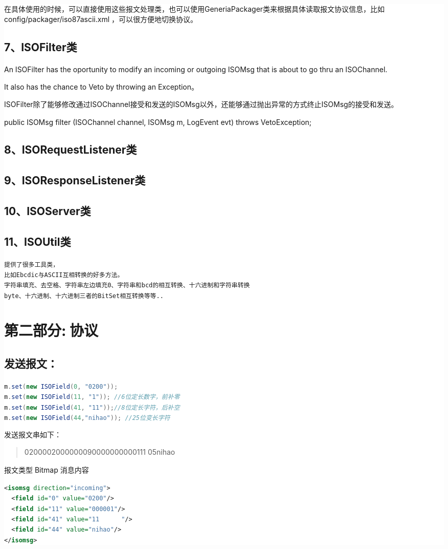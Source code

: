 
在具体使用的时候，可以直接使用这些报文处理类，也可以使用GeneriaPackager类来根据具体读取报文协议信息，比如config/packager/iso87ascii.xml ，可以很方便地切换协议。



## 7、ISOFilter类
An ISOFilter has the oportunity to modify an incoming or outgoing ISOMsg that is about to go thru an ISOChannel.   

It also has the chance to Veto by throwing an Exception。  

ISOFilter除了能够修改通过ISOChannel接受和发送的ISOMsg以外，还能够通过抛出异常的方式终止ISOMsg的接受和发送。  

public ISOMsg filter (ISOChannel channel, ISOMsg m, LogEvent evt)  throws VetoException;

	
## 8、ISORequestListener类

## 9、ISOResponseListener类

## 10、ISOServer类	

## 11、ISOUtil类
	提供了很多工具类，
	比如Ebcdic与ASCII互相转换的好多方法。
	字符串填充、去空格、字符串左边填充0、字符串和bcd的相互转换、十六进制和字符串转换
	byte、十六进制、十六进制三者的BitSet相互转换等等..



# 第二部分: 协议
## 发送报文：
```java
m.set(new ISOField(0, "0200"));
m.set(new ISOField(11, "1")); //6位定长数字，前补零
m.set(new ISOField(41, "11"));//8位定长字符，后补空
m.set(new ISOField(44,"nihao")); //25位变长字符
```
 
发送报文串如下：

>0200002000000090000000000111      05nihao

报文类型       Bitmap                         消息内容
```xml
<isomsg direction="incoming">
  <field id="0" value="0200"/>
  <field id="11" value="000001"/>
  <field id="41" value="11      "/>
  <field id="44" value="nihao"/>
</isomsg>
```
 
